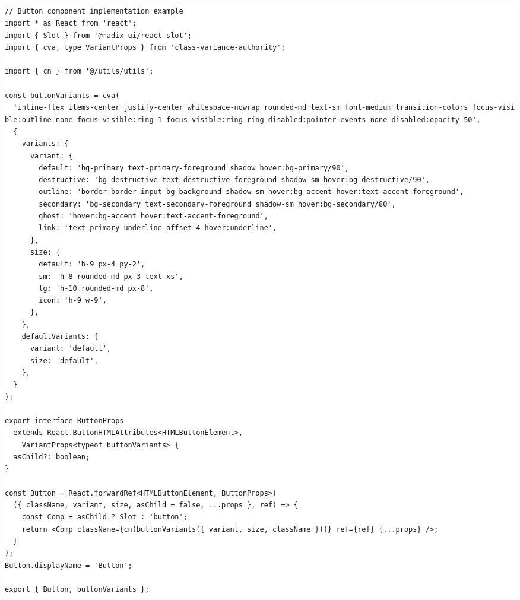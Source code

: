 ```tsx
// Button component implementation example
import * as React from 'react';
import { Slot } from '@radix-ui/react-slot';
import { cva, type VariantProps } from 'class-variance-authority';

import { cn } from '@/utils/utils';

const buttonVariants = cva(
  'inline-flex items-center justify-center whitespace-nowrap rounded-md text-sm font-medium transition-colors focus-visible:outline-none focus-visible:ring-1 focus-visible:ring-ring disabled:pointer-events-none disabled:opacity-50',
  {
    variants: {
      variant: {
        default: 'bg-primary text-primary-foreground shadow hover:bg-primary/90',
        destructive: 'bg-destructive text-destructive-foreground shadow-sm hover:bg-destructive/90',
        outline: 'border border-input bg-background shadow-sm hover:bg-accent hover:text-accent-foreground',
        secondary: 'bg-secondary text-secondary-foreground shadow-sm hover:bg-secondary/80',
        ghost: 'hover:bg-accent hover:text-accent-foreground',
        link: 'text-primary underline-offset-4 hover:underline',
      },
      size: {
        default: 'h-9 px-4 py-2',
        sm: 'h-8 rounded-md px-3 text-xs',
        lg: 'h-10 rounded-md px-8',
        icon: 'h-9 w-9',
      },
    },
    defaultVariants: {
      variant: 'default',
      size: 'default',
    },
  }
);

export interface ButtonProps
  extends React.ButtonHTMLAttributes<HTMLButtonElement>,
    VariantProps<typeof buttonVariants> {
  asChild?: boolean;
}

const Button = React.forwardRef<HTMLButtonElement, ButtonProps>(
  ({ className, variant, size, asChild = false, ...props }, ref) => {
    const Comp = asChild ? Slot : 'button';
    return <Comp className={cn(buttonVariants({ variant, size, className }))} ref={ref} {...props} />;
  }
);
Button.displayName = 'Button';

export { Button, buttonVariants };
```

